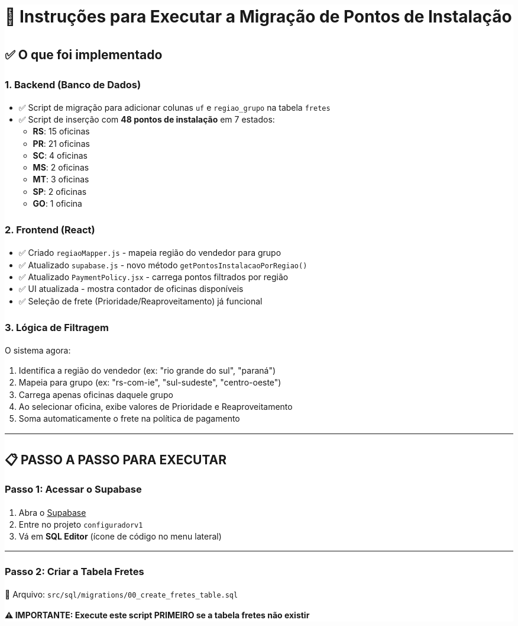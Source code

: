 # 🚀 Instruções para Executar a Migração de Pontos de Instalação

## ✅ O que foi implementado

### 1. **Backend (Banco de Dados)**
- ✅ Script de migração para adicionar colunas `uf` e `regiao_grupo` na tabela `fretes`
- ✅ Script de inserção com **48 pontos de instalação** em 7 estados:
  - **RS**: 15 oficinas
  - **PR**: 21 oficinas
  - **SC**: 4 oficinas
  - **MS**: 2 oficinas
  - **MT**: 3 oficinas
  - **SP**: 2 oficinas
  - **GO**: 1 oficina

### 2. **Frontend (React)**
- ✅ Criado `regiaoMapper.js` - mapeia região do vendedor para grupo
- ✅ Atualizado `supabase.js` - novo método `getPontosInstalacaoPorRegiao()`
- ✅ Atualizado `PaymentPolicy.jsx` - carrega pontos filtrados por região
- ✅ UI atualizada - mostra contador de oficinas disponíveis
- ✅ Seleção de frete (Prioridade/Reaproveitamento) já funcional

### 3. **Lógica de Filtragem**
O sistema agora:
1. Identifica a região do vendedor (ex: "rio grande do sul", "paraná")
2. Mapeia para grupo (ex: "rs-com-ie", "sul-sudeste", "centro-oeste")
3. Carrega apenas oficinas daquele grupo
4. Ao selecionar oficina, exibe valores de Prioridade e Reaproveitamento
5. Soma automaticamente o frete na política de pagamento

---

## 📋 PASSO A PASSO PARA EXECUTAR

### **Passo 1: Acessar o Supabase**

1. Abra o [Supabase](https://supabase.com)
2. Entre no projeto `configuradorv1`
3. Vá em **SQL Editor** (ícone de código no menu lateral)

---

### **Passo 2: Criar a Tabela Fretes**

📁 Arquivo: `src/sql/migrations/00_create_fretes_table.sql`

**⚠️ IMPORTANTE: Execute este script PRIMEIRO se a tabela fretes não existir**

